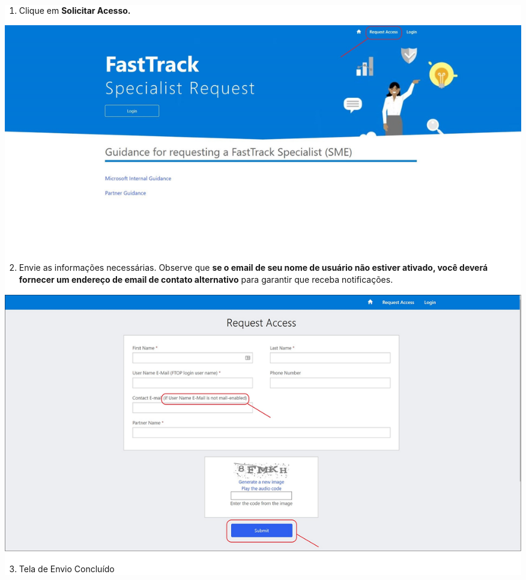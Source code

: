 1. Clique em **Solicitar Acesso.**

![sme-request-access-step-one.png](media/sme-request-access-step-one.png "Registro - Etapa 1")

2. Envie as informações necessárias. Observe que **se o email de seu nome de usuário não estiver ativado, você deverá fornecer um endereço de email de contato alternativo** para garantir que receba notificações.

![sme-request-required-information-step-two.png](media/sme-request-required-information-step-two.png "Registro - Enviar Informações Necessárias")

3. Tela de Envio Concluído

